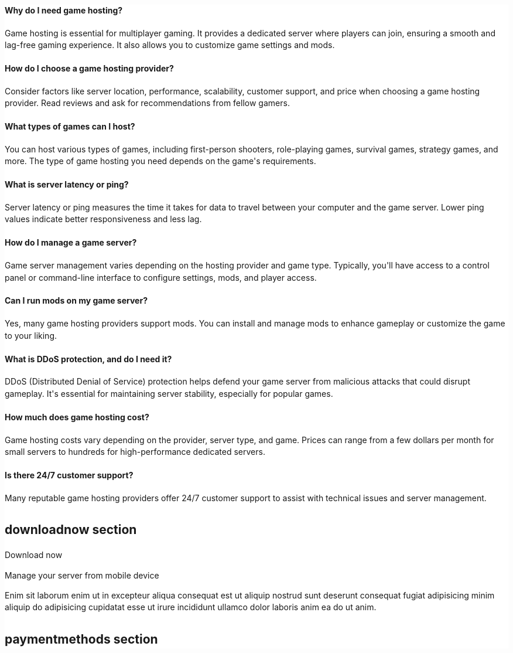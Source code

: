 #### Why do I need game hosting?
Game hosting is essential for multiplayer gaming. It provides a dedicated server where players can join, ensuring a smooth and lag-free gaming experience. It also allows you to customize game settings and mods.

#### How do I choose a game hosting provider?

Consider factors like server location, performance, scalability, customer support, and price when choosing a game hosting provider. Read reviews and ask for recommendations from fellow gamers.

#### What types of games can I host?

You can host various types of games, including first-person shooters, role-playing games, survival games, strategy games, and more. The type of game hosting you need depends on the game's requirements.

#### What is server latency or ping?

Server latency or ping measures the time it takes for data to travel between your computer and the game server. Lower ping values indicate better responsiveness and less lag.

#### How do I manage a game server?

Game server management varies depending on the hosting provider and game type. Typically, you'll have access to a control panel or command-line interface to configure settings, mods, and player access.

#### Can I run mods on my game server?
Yes, many game hosting providers support mods. You can install and manage mods to enhance gameplay or customize the game to your liking.
#### What is DDoS protection, and do I need it?
DDoS (Distributed Denial of Service) protection helps defend your game server from malicious attacks that could disrupt gameplay. It's essential for maintaining server stability, especially for popular games.
#### How much does game hosting cost?
Game hosting costs vary depending on the provider, server type, and game. Prices can range from a few dollars per month for small servers to hundreds for high-performance dedicated servers.
#### Is there 24/7 customer support?
Many reputable game hosting providers offer 24/7 customer support to assist with technical issues and server management.

## downloadnow section
Download now

Manage your server from mobile device

Enim sit laborum enim ut in excepteur aliqua consequat est ut aliquip nostrud sunt deserunt consequat fugiat adipisicing minim aliquip do adipisicing cupidatat esse ut irure incididunt ullamco dolor laboris anim ea do ut anim.

## paymentmethods section
